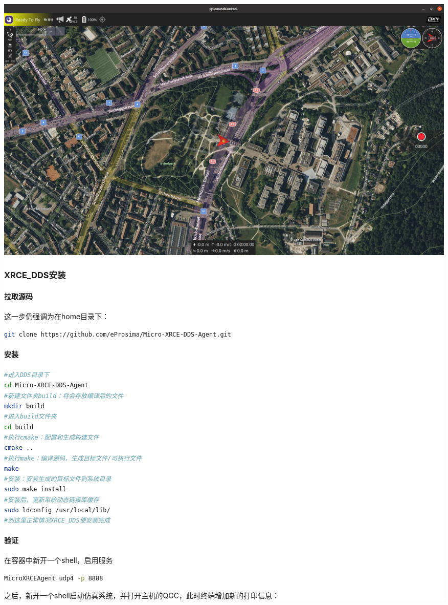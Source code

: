 ![](ros_pic/32.png)

### XRCE_DDS安装
#### 拉取源码
这一步仍强调为在home目录下：
```bash
git clone https://github.com/eProsima/Micro-XRCE-DDS-Agent.git
```
#### 安装
```bash
#进入DDS目录下
cd Micro-XRCE-DDS-Agent
#新建文件夹build：将会存放编译后的文件
mkdir build
#进入build文件夹
cd build
#执行cmake：配置和生成构建文件
cmake ..
#执行make：编译源码，生成目标文件/可执行文件
make
#安装：安装生成的目标文件到系统目录
sudo make install
#安装后，更新系统动态链接库缓存
sudo ldconfig /usr/local/lib/
#到这里正常情况XRCE_DDS便安装完成
```
#### 验证
在容器中新开一个shell，启用服务
```bash
MicroXRCEAgent udp4 -p 8888
```
之后，新开一个shell启动仿真系统，并打开主机的QGC，此时终端增加新的打印信息：